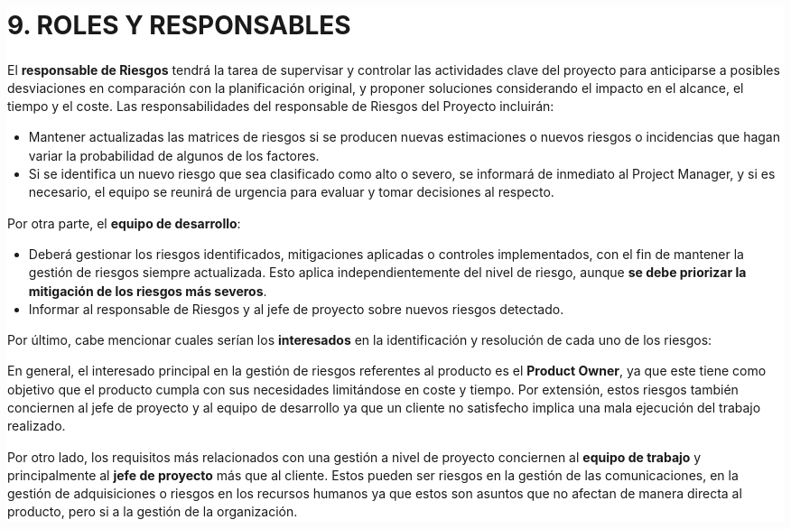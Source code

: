 # 9\. ROLES Y RESPONSABLES

El **responsable de Riesgos** tendrá la tarea de supervisar y controlar las actividades clave del proyecto para anticiparse a posibles desviaciones en comparación con la planificación original, y proponer soluciones considerando el impacto en el alcance, el tiempo y el coste. Las responsabilidades del responsable de Riesgos del Proyecto incluirán:

- Mantener actualizadas las matrices de riesgos si se producen nuevas estimaciones o nuevos riesgos o incidencias que hagan variar la probabilidad de algunos de los factores.
- Si se identifica un nuevo riesgo que sea clasificado como alto o severo, se informará de inmediato al Project Manager, y si es necesario, el equipo se reunirá de urgencia para evaluar y tomar decisiones al respecto.

Por otra parte, el **equipo de desarrollo**:

- Deberá gestionar los riesgos identificados, mitigaciones aplicadas o controles implementados, con el fin de mantener la gestión de riesgos siempre actualizada. Esto aplica independientemente del nivel de riesgo, aunque **se debe priorizar la mitigación de los riesgos más severos**.
- Informar al responsable de Riesgos y al jefe de proyecto sobre nuevos riesgos detectado.

Por último, cabe mencionar cuales serían los **interesados** en la identificación y resolución de cada uno de los riesgos:

En general, el interesado principal en la gestión de riesgos referentes al producto es el **Product Owner**, ya que este tiene como objetivo que el producto cumpla con sus necesidades limitándose en coste y tiempo. Por extensión, estos riesgos también conciernen al jefe de proyecto y al equipo de desarrollo ya que un cliente no satisfecho implica una mala ejecución del trabajo realizado.

Por otro lado, los requisitos más relacionados con una gestión a nivel de proyecto conciernen al **equipo de trabajo** y principalmente al **jefe de proyecto** más que al cliente. Estos pueden ser riesgos en la gestión de las comunicaciones, en la gestión de adquisiciones o riesgos en los recursos humanos ya que estos son asuntos que no afectan de manera directa al producto, pero si a la gestión de la organización.